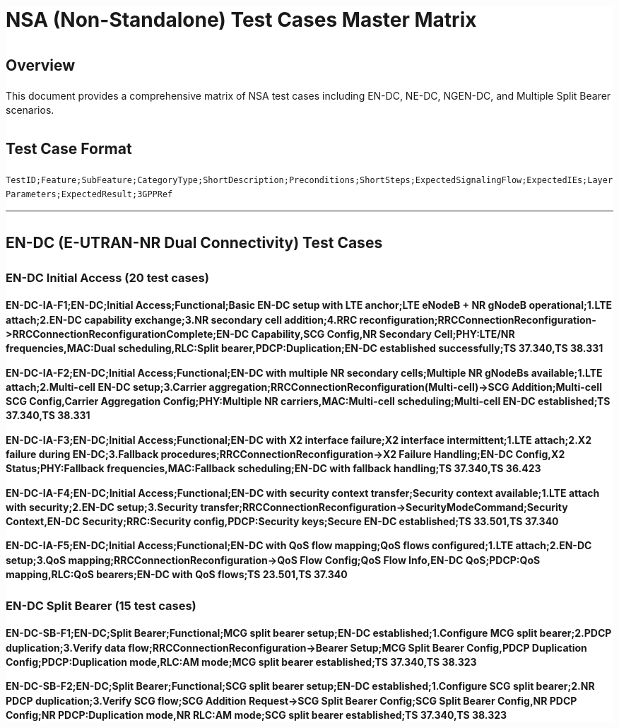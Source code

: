# NSA (Non-Standalone) Test Cases Master Matrix

## Overview
This document provides a comprehensive matrix of NSA test cases including EN-DC, NE-DC, NGEN-DC, and Multiple Split Bearer scenarios.

## Test Case Format
`TestID;Feature;SubFeature;CategoryType;ShortDescription;Preconditions;ShortSteps;ExpectedSignalingFlow;ExpectedIEs;LayerParameters;ExpectedResult;3GPPRef`

---

## EN-DC (E-UTRAN-NR Dual Connectivity) Test Cases

### EN-DC Initial Access (20 test cases)

**EN-DC-IA-F1;EN-DC;Initial Access;Functional;Basic EN-DC setup with LTE anchor;LTE eNodeB + NR gNodeB operational;1.LTE attach;2.EN-DC capability exchange;3.NR secondary cell addition;4.RRC reconfiguration;RRCConnectionReconfiguration->RRCConnectionReconfigurationComplete;EN-DC Capability,SCG Config,NR Secondary Cell;PHY:LTE/NR frequencies,MAC:Dual scheduling,RLC:Split bearer,PDCP:Duplication;EN-DC established successfully;TS 37.340,TS 38.331**

**EN-DC-IA-F2;EN-DC;Initial Access;Functional;EN-DC with multiple NR secondary cells;Multiple NR gNodeBs available;1.LTE attach;2.Multi-cell EN-DC setup;3.Carrier aggregation;RRCConnectionReconfiguration(Multi-cell)->SCG Addition;Multi-cell SCG Config,Carrier Aggregation Config;PHY:Multiple NR carriers,MAC:Multi-cell scheduling;Multi-cell EN-DC established;TS 37.340,TS 38.331**

**EN-DC-IA-F3;EN-DC;Initial Access;Functional;EN-DC with X2 interface failure;X2 interface intermittent;1.LTE attach;2.X2 failure during EN-DC;3.Fallback procedures;RRCConnectionReconfiguration->X2 Failure Handling;EN-DC Config,X2 Status;PHY:Fallback frequencies,MAC:Fallback scheduling;EN-DC with fallback handling;TS 37.340,TS 36.423**

**EN-DC-IA-F4;EN-DC;Initial Access;Functional;EN-DC with security context transfer;Security context available;1.LTE attach with security;2.EN-DC setup;3.Security transfer;RRCConnectionReconfiguration->SecurityModeCommand;Security Context,EN-DC Security;RRC:Security config,PDCP:Security keys;Secure EN-DC established;TS 33.501,TS 37.340**

**EN-DC-IA-F5;EN-DC;Initial Access;Functional;EN-DC with QoS flow mapping;QoS flows configured;1.LTE attach;2.EN-DC setup;3.QoS mapping;RRCConnectionReconfiguration->QoS Flow Config;QoS Flow Info,EN-DC QoS;PDCP:QoS mapping,RLC:QoS bearers;EN-DC with QoS flows;TS 23.501,TS 37.340**

### EN-DC Split Bearer (15 test cases)

**EN-DC-SB-F1;EN-DC;Split Bearer;Functional;MCG split bearer setup;EN-DC established;1.Configure MCG split bearer;2.PDCP duplication;3.Verify data flow;RRCConnectionReconfiguration->Bearer Setup;MCG Split Bearer Config,PDCP Duplication Config;PDCP:Duplication mode,RLC:AM mode;MCG split bearer established;TS 37.340,TS 38.323**

**EN-DC-SB-F2;EN-DC;Split Bearer;Functional;SCG split bearer setup;EN-DC established;1.Configure SCG split bearer;2.NR PDCP duplication;3.Verify SCG flow;SCG Addition Request->SCG Split Bearer Config;SCG Split Bearer Config,NR PDCP Config;NR PDCP:Duplication mode,NR RLC:AM mode;SCG split bearer established;TS 37.340,TS 38.323**
